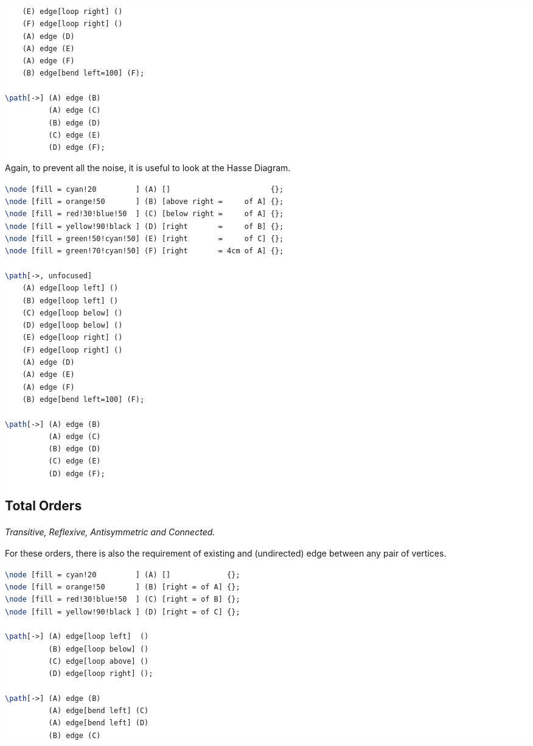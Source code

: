 ```tikz
    (E) edge[loop right] ()
    (F) edge[loop right] ()
    (A) edge (D)
    (A) edge (E)
    (A) edge (F)
    (B) edge[bend left=100] (F);

\path[->] (A) edge (B)
          (A) edge (C)
          (B) edge (D)
          (C) edge (E)
          (D) edge (F);
```

Again, to prevent all the noise, it is useful to look at the Hasse Diagram.

```tikz
\node [fill = cyan!20         ] (A) []                       {};
\node [fill = orange!50       ] (B) [above right =     of A] {};
\node [fill = red!30!blue!50  ] (C) [below right =     of A] {};
\node [fill = yellow!90!black ] (D) [right       =     of B] {};
\node [fill = green!50!cyan!50] (E) [right       =     of C] {};
\node [fill = green!70!cyan!50] (F) [right       = 4cm of A] {};

\path[->, unfocused]
    (A) edge[loop left] ()
    (B) edge[loop left] ()
    (C) edge[loop below] ()
    (D) edge[loop below] ()
    (E) edge[loop right] ()
    (F) edge[loop right] ()
    (A) edge (D)
    (A) edge (E)
    (A) edge (F)
    (B) edge[bend left=100] (F);

\path[->] (A) edge (B)
          (A) edge (C)
          (B) edge (D)
          (C) edge (E)
          (D) edge (F);
```

Total Orders
------------

_Transitive, Reflexive, Antisymmetric and Connected._

For these orders, there is also the requirement of existing
and (undirected) edge between any pair of vertices.

```tikz
\node [fill = cyan!20         ] (A) []             {};
\node [fill = orange!50       ] (B) [right = of A] {};
\node [fill = red!30!blue!50  ] (C) [right = of B] {};
\node [fill = yellow!90!black ] (D) [right = of C] {};

\path[->] (A) edge[loop left]  ()
          (B) edge[loop below] ()
          (C) edge[loop above] ()
          (D) edge[loop right] ();

\path[->] (A) edge (B)
          (A) edge[bend left] (C)
          (A) edge[bend left] (D)
          (B) edge (C)
```